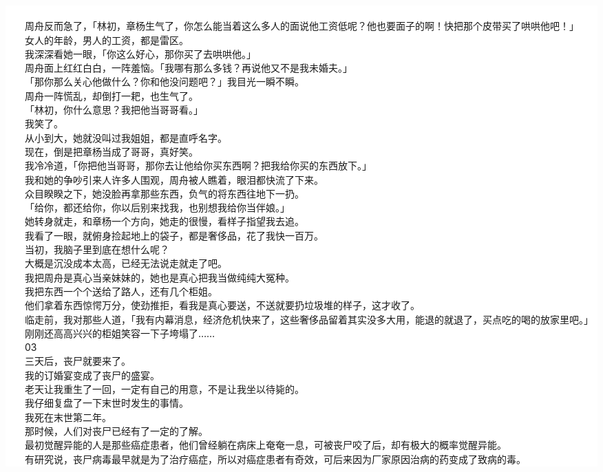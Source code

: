 <br>   
&emsp;&emsp;周舟反而急了，「林初，章杨生气了，你怎么能当着这么多人的面说他工资低呢？他也要面子的啊！快把那个皮带买了哄哄他吧！」  
<br>   
&emsp;&emsp;女人的年龄，男人的工资，都是雷区。  
<br>   
&emsp;&emsp;我深深看她一眼，「你这么好心，那你买了去哄哄他。」  
<br>   
&emsp;&emsp;周舟面上红红白白，一阵羞恼。「我哪有那么多钱？再说他又不是我未婚夫。」  
<br>   
&emsp;&emsp;「那你那么关心他做什么？你和他没问题吧？」我目光一瞬不瞬。  
<br>   
&emsp;&emsp;周舟一阵慌乱，却倒打一耙，也生气了。  
<br>   
&emsp;&emsp;「林初，你什么意思？我把他当哥哥看。」  
<br>   
&emsp;&emsp;我笑了。  
<br>   
&emsp;&emsp;从小到大，她就没叫过我姐姐，都是直呼名字。  
<br>   
&emsp;&emsp;现在，倒是把章杨当成了哥哥，真好笑。  
<br>   
&emsp;&emsp;我冷冷道，「你把他当哥哥，那你去让他给你买东西啊？把我给你买的东西放下。」  
<br>   
&emsp;&emsp;我和她的争吵引来人许多人围观，周舟被人瞧着，眼泪都快流了下来。  
<br>   
&emsp;&emsp;众目睽睽之下，她没脸再拿那些东西，负气的将东西往地下一扔。  
<br>   
&emsp;&emsp;「给你，都还给你，你以后别来找我，也别想我给你当伴娘。」  
<br>   
&emsp;&emsp;她转身就走，和章杨一个方向，她走的很慢，看样子指望我去追。  
<br>   
&emsp;&emsp;我看了一眼，就俯身捡起地上的袋子，都是奢侈品，花了我快一百万。  
<br>   
&emsp;&emsp;当初，我脑子里到底在想什么呢？  
<br>   
&emsp;&emsp;大概是沉没成本太高，已经无法说走就走了吧。  
<br>   
&emsp;&emsp;我把周舟是真心当亲妹妹的，她也是真心把我当做纯纯大冤种。  
<br>   
&emsp;&emsp;我把东西一个个送给了路人，还有几个柜姐。  
<br>   
&emsp;&emsp;他们拿着东西惊愕万分，使劲推拒，看我是真心要送，不送就要扔垃圾堆的样子，这才收了。  
<br>   
&emsp;&emsp;临走前，我对那些人道，「我有内幕消息，经济危机快来了，这些奢侈品留着其实没多大用，能退的就退了，买点吃的喝的放家里吧。」  
<br>   
&emsp;&emsp;刚刚还高高兴兴的柜姐笑容一下子垮塌了……  
<br>   
&emsp;&emsp;03  
<br>   
&emsp;&emsp;三天后，丧尸就要来了。  
<br>   
&emsp;&emsp;我的订婚宴变成了丧尸的盛宴。  
<br>   
&emsp;&emsp;老天让我重生了一回，一定有自己的用意，不是让我坐以待毙的。  
<br>   
&emsp;&emsp;我仔细复盘了一下末世时发生的事情。  
<br>   
&emsp;&emsp;我死在末世第二年。  
<br>   
&emsp;&emsp;那时候，人们对丧尸已经有了一定的了解。  
<br>   
&emsp;&emsp;最初觉醒异能的人是那些癌症患者，他们曾经躺在病床上奄奄一息，可被丧尸咬了后，却有极大的概率觉醒异能。  
<br>   
&emsp;&emsp;有研究说，丧尸病毒最早就是为了治疗癌症，所以对癌症患者有奇效，可后来因为厂家原因治病的药变成了致病的毒。  